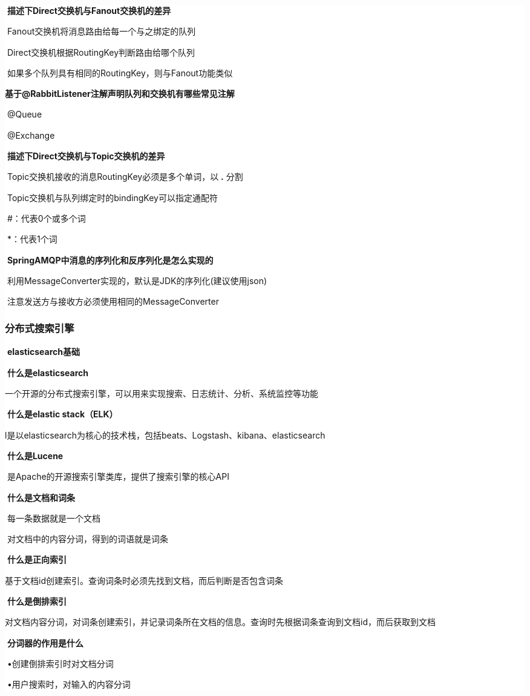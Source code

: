 ​	**描述下Direct交换机与Fanout交换机的差异**

​		Fanout交换机将消息路由给每一个与之绑定的队列

​		Direct交换机根据RoutingKey判断路由给哪个队列

​		如果多个队列具有相同的RoutingKey，则与Fanout功能类似

​	**基于@RabbitListener注解声明队列和交换机有哪些常见注解**

​		@Queue

​		@Exchange

​	**描述下Direct交换机与Topic交换机的差异**

​		Topic交换机接收的消息RoutingKey必须是多个单词，以 **.** 分割

​		Topic交换机与队列绑定时的bindingKey可以指定通配符

​		#：代表0个或多个词

​		*：代表1个词

​	**SpringAMQP中消息的序列化和反序列化是怎么实现的**

​		利用MessageConverter实现的，默认是JDK的序列化(建议使用json)

​		注意发送方与接收方必须使用相同的MessageConverter	

### **分布式搜索引擎**

​	**elasticsearch基础**

​	**什么是elasticsearch**

​		一个开源的分布式搜索引擎，可以用来实现搜索、日志统计、分析、系统监控等功能

​	**什么是elastic stack（ELK）**

​		l是以elasticsearch为核心的技术栈，包括beats、Logstash、kibana、elasticsearch

​	**什么是Lucene**

​		是Apache的开源搜索引擎类库，提供了搜索引擎的核心API

​	**什么是文档和词条**

​		每一条数据就是一个文档

​		对文档中的内容分词，得到的词语就是词条

​	**什么是正向索引**

​		基于文档id创建索引。查询词条时必须先找到文档，而后判断是否包含词条

​	**什么是倒排索引**

​		对文档内容分词，对词条创建索引，并记录词条所在文档的信息。查询时先根据词条查询到文档id，而后获取到文档

​	**分词器的作用是什么**

​		•创建倒排索引时对文档分词

​		•用户搜索时，对输入的内容分词
